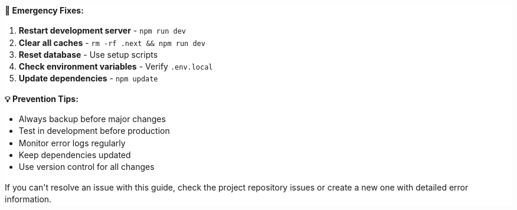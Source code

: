 **🚨 Emergency Fixes:**
1. **Restart development server** - `npm run dev`
2. **Clear all caches** - `rm -rf .next && npm run dev`
3. **Reset database** - Use setup scripts
4. **Check environment variables** - Verify `.env.local`
5. **Update dependencies** - `npm update`

**💡 Prevention Tips:**
- Always backup before major changes
- Test in development before production
- Monitor error logs regularly
- Keep dependencies updated
- Use version control for all changes

If you can't resolve an issue with this guide, check the project repository issues or create a new one with detailed error information.
